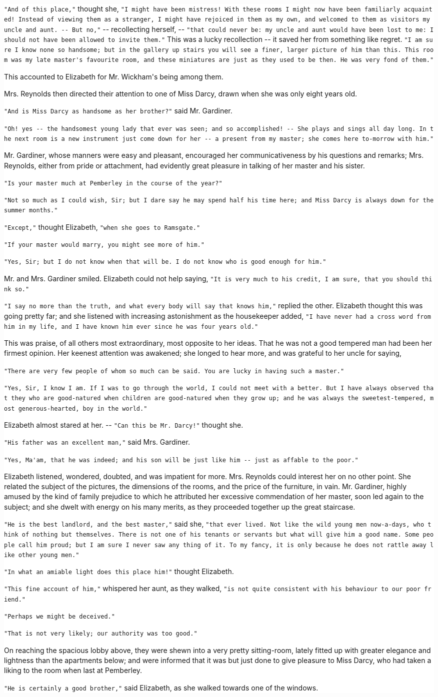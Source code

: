 ```"And of this place,"``` thought she, ```"I might have been mistress! With these rooms I might now have been familiarly acquainted! Instead of viewing them as a stranger, I might have rejoiced in them as my own, and welcomed to them as visitors my uncle and aunt. -- But no,"``` -- recollecting herself, -- ```"that could never be: my uncle and aunt would have been lost to me: I should not have been allowed to invite them."``` This was a lucky recollection -- it saved her from something like regret.
```"I am sure I know none so handsome; but in the gallery up stairs you will see a finer, larger picture of him than this. This room was my late master's favourite room, and these miniatures are just as they used to be then. He was very fond of them."```

This accounted to Elizabeth for Mr. Wickham's being among them.

Mrs. Reynolds then directed their attention to one of Miss Darcy, drawn when she was only eight years old.

```"And is Miss Darcy as handsome as her brother?"``` said Mr. Gardiner.

```"Oh! yes -- the handsomest young lady that ever was seen; and so accomplished! -- She plays and sings all day long. In the next room is a new instrument just come down for her -- a present from my master; she comes here to-morrow with him."```

Mr. Gardiner, whose manners were easy and pleasant, encouraged her communicativeness by his questions and remarks; Mrs. Reynolds, either from pride or attachment, had evidently great pleasure in talking of her master and his sister.

```"Is your master much at Pemberley in the course of the year?"```

```"Not so much as I could wish, Sir; but I dare say he may spend half his time here; and Miss Darcy is always down for the summer months."```

```"Except,"``` thought Elizabeth, ```"when she goes to Ramsgate."```

```"If your master would marry, you might see more of him."```

```"Yes, Sir; but I do not know when that will be. I do not know who is good enough for him."```

Mr. and Mrs. Gardiner smiled. Elizabeth could not help saying, ```"It is very much to his credit, I am sure, that you should think so."```

```"I say no more than the truth, and what every body will say that knows him,"``` replied the other. Elizabeth thought this was going pretty far; and she listened with increasing astonishment as the housekeeper added, ```"I have never had a cross word from him in my life, and I have known him ever since he was four years old."```

This was praise, of all others most extraordinary, most opposite to her ideas. That he was not a good tempered man had been her firmest opinion. Her keenest attention was awakened; she longed to hear more, and was grateful to her uncle for saying,

```"There are very few people of whom so much can be said. You are lucky in having such a master."```

```"Yes, Sir, I know I am. If I was to go through the world, I could not meet with a better. But I have always observed that they who are good-natured when children are good-natured when they grow up; and he was always the sweetest-tempered, most generous-hearted, boy in the world."```

Elizabeth almost stared at her. -- ```"Can this be Mr. Darcy!"``` thought she.

```"His father was an excellent man,"``` said Mrs. Gardiner.

```"Yes, Ma'am, that he was indeed; and his son will be just like him -- just as affable to the poor."```

Elizabeth listened, wondered, doubted, and was impatient for more. Mrs. Reynolds could interest her on no other point. She related the subject of the pictures, the dimensions of the rooms, and the price of the furniture, in vain. Mr. Gardiner, highly amused by the kind of family prejudice to which he attributed her excessive commendation of her master, soon led again to the subject; and she dwelt with energy on his many merits, as they proceeded together up the great staircase.

```"He is the best landlord, and the best master,"``` said she, ```"that ever lived. Not like the wild young men now-a-days, who think of nothing but themselves. There is not one of his tenants or servants but what will give him a good name. Some people call him proud; but I am sure I never saw any thing of it. To my fancy, it is only because he does not rattle away like other young men."```

```"In what an amiable light does this place him!"``` thought Elizabeth.

```"This fine account of him,"``` whispered her aunt, as they walked, ```"is not quite consistent with his behaviour to our poor friend."```

```"Perhaps we might be deceived."```

```"That is not very likely; our authority was too good."```

On reaching the spacious lobby above, they were shewn into a very pretty sitting-room, lately fitted up with greater elegance and lightness than the apartments below; and were informed that it was but just done to give pleasure to Miss Darcy, who had taken a liking to the room when last at Pemberley.

```"He is certainly a good brother,"``` said Elizabeth, as she walked towards one of the windows.

```